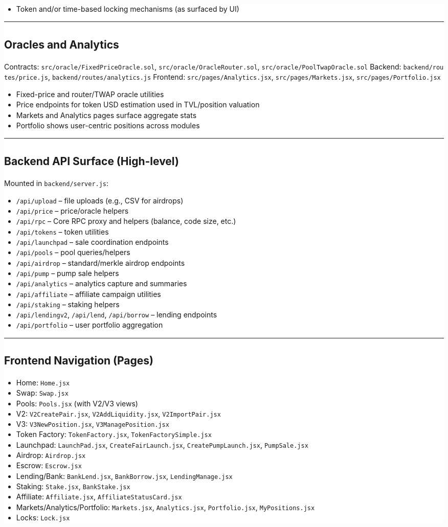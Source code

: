 - Token and/or time-based locking mechanisms (as surfaced by UI)

---

## Oracles and Analytics
Contracts: `src/oracle/FixedPriceOracle.sol`, `src/oracle/OracleRouter.sol`, `src/oracle/PoolTwapOracle.sol`
Backend: `backend/routes/price.js`, `backend/routes/analytics.js`
Frontend: `src/pages/Analytics.jsx`, `src/pages/Markets.jsx`, `src/pages/Portfolio.jsx`

- Fixed-price and router/TWAP oracle utilities
- Price endpoints for token USD estimation used in TVL/position valuation
- Markets and Analytics pages surface aggregate stats
- Portfolio shows user-centric positions across modules

---

## Backend API Surface (High-level)
Mounted in `backend/server.js`:
- `/api/upload` – file uploads (e.g., CSV for airdrops)
- `/api/price` – price/oracle helpers
- `/api/rpc` – Core RPC proxy and helpers (balance, code size, etc.)
- `/api/tokens` – token utilities
- `/api/launchpad` – sale coordination endpoints
- `/api/pools` – pool queries/helpers
- `/api/airdrop` – standard/merkle airdrop endpoints
- `/api/pump` – pump sale helpers
- `/api/analytics` – analytics capture and summaries
- `/api/affiliate` – affiliate campaign utilities
- `/api/staking` – staking helpers
- `/api/lendingv2`, `/api/lend`, `/api/borrow` – lending endpoints
- `/api/portfolio` – user portfolio aggregation

---

## Frontend Navigation (Pages)
- Home: `Home.jsx`
- Swap: `Swap.jsx`
- Pools: `Pools.jsx` (with V2/V3 views)
- V2: `V2CreatePair.jsx`, `V2AddLiquidity.jsx`, `V2ImportPair.jsx`
- V3: `V3NewPosition.jsx`, `V3ManagePosition.jsx`
- Token Factory: `TokenFactory.jsx`, `TokenFactorySimple.jsx`
- Launchpad: `LaunchPad.jsx`, `CreateFairLaunch.jsx`, `CreatePumpLaunch.jsx`, `PumpSale.jsx`
- Airdrop: `Airdrop.jsx`
- Escrow: `Escrow.jsx`
- Lending/Bank: `BankLend.jsx`, `BankBorrow.jsx`, `LendingManage.jsx`
- Staking: `Stake.jsx`, `BankStake.jsx`
- Affiliate: `Affiliate.jsx`, `AffiliateStatusCard.jsx`
- Markets/Analytics/Portfolio: `Markets.jsx`, `Analytics.jsx`, `Portfolio.jsx`, `MyPositions.jsx`
- Locks: `Lock.jsx`

